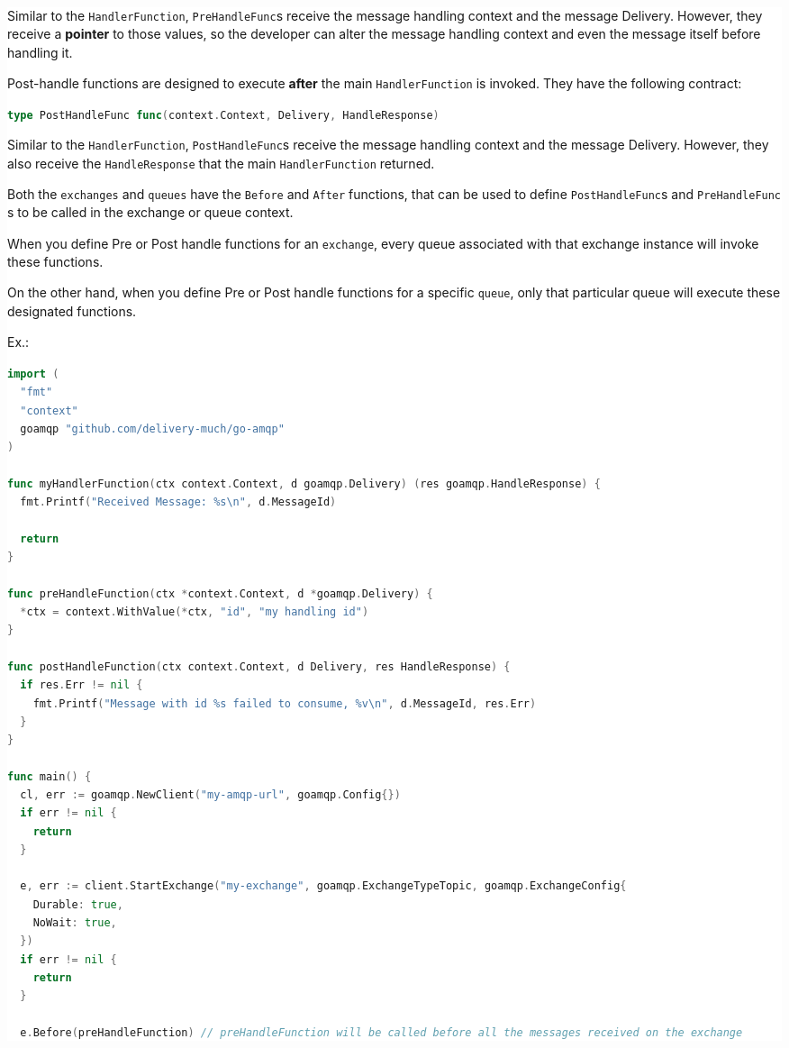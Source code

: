 Similar to the `HandlerFunction`, `PreHandleFunc`s receive the message handling context and the message Delivery.
However, they receive a **pointer** to those values, so the developer can alter the message handling context and even the message itself before handling it.

Post-handle functions are designed to execute **after** the main `HandlerFunction` is invoked.
They have the following contract:

```go
type PostHandleFunc func(context.Context, Delivery, HandleResponse)
```

Similar to the `HandlerFunction`, `PostHandleFunc`s receive the message handling context and the message Delivery.
However, they also receive the `HandleResponse` that the main `HandlerFunction` returned.

Both the `exchanges` and `queues` have the `Before` and `After` functions,
that can be used to define `PostHandleFunc`s and `PreHandleFunc`s to be called in the exchange or queue context.

When you define Pre or Post handle functions for an `exchange`, every queue associated with that exchange instance will invoke these functions.

On the other hand, when you define Pre or Post handle functions for a specific `queue`, only that particular queue will execute these designated functions.


Ex.:
```go
import (
  "fmt"
  "context"
  goamqp "github.com/delivery-much/go-amqp"
)

func myHandlerFunction(ctx context.Context, d goamqp.Delivery) (res goamqp.HandleResponse) {
  fmt.Printf("Received Message: %s\n", d.MessageId)

  return
}

func preHandleFunction(ctx *context.Context, d *goamqp.Delivery) {
  *ctx = context.WithValue(*ctx, "id", "my handling id")
}

func postHandleFunction(ctx context.Context, d Delivery, res HandleResponse) {
  if res.Err != nil {
    fmt.Printf("Message with id %s failed to consume, %v\n", d.MessageId, res.Err)
  }
}

func main() {
  cl, err := goamqp.NewClient("my-amqp-url", goamqp.Config{})
  if err != nil {
    return
  }

  e, err := client.StartExchange("my-exchange", goamqp.ExchangeTypeTopic, goamqp.ExchangeConfig{
    Durable: true,
    NoWait: true,
  })
  if err != nil {
    return
  }

  e.Before(preHandleFunction) // preHandleFunction will be called before all the messages received on the exchange

```